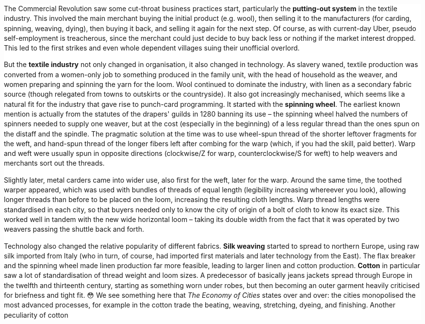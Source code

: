 The Commercial Revolution saw some cut-throat business practices start, particularly the **putting-out system** in the
textile industry. This involved the main merchant buying the initial product (e.g. wool), then selling it to the
manufacturers (for carding, spinning, weaving, dying), then buying it back, and selling it again for the next step. Of
course, as with current-day Uber, pseudo self-employment is treacherous, since the merchant could just decide to buy
back less or nothing if the market interest dropped. This led to the first strikes and even whole dependent villages
suing their unofficial overlord.

But the **textile industry** not only changed in organisation, it also changed in technology. As slavery waned, textile
production was converted from a women-only job to something produced in the family unit, with the head of household as
the weaver, and women preparing and spinning the yarn for the loom. Wool continued to dominate the industry, with linen
as a secondary fabric source (though relegated from towns to outskirts or the countryside). It also got increasingly
mechanised, which seems like a natural fit for the industry that gave rise to punch-card programming. It started with
the **spinning wheel**. The earliest known mention is actually from the statutes of the drapers' guilds in 1280 banning
its use – the spinning wheel halved the numbers of spinners needed to supply one weaver, but at the cost (especially in
the beginning) of a less regular thread than the ones spun on the distaff and the spindle. The pragmatic solution at
the time was to use wheel-spun thread of the shorter leftover fragments for the weft, and hand-spun thread of the longer
fibers left after combing for the warp (which, if you had the skill, paid better). Warp and weft were usually spun in
opposite directions (clockwise/Z for warp, counterclockwise/S for weft) to help weavers and merchants sort out the
threads.

Slightly later, metal carders came into wider use, also first for the weft, later for the warp. Around the same time,
the toothed warper appeared, which was used with bundles of threads of equal length (legibility increasing whereever you
look), allowing longer threads than before to be placed on the loom, increasing the resulting cloth lengths. Warp
thread lengths were standardised in each city, so that buyers needed only to know the city of origin of a bolt of cloth
to know its exact size. This worked well in tandem with the new wide horizontal loom – taking its double width from the
fact that it was operated by two weavers passing the shuttle back and forth.

Technology also changed the relative popularity of different fabrics. **Silk weaving** started to spread to northern
Europe, using raw silk imported from Italy (who in turn, of course, had imported first materials and later technology
from the East). The flax breaker and the spinning wheel made linen production far more feasible, leading to larger
linen and cotton production. **Cotton** in particular saw a lot of standardisation of thread weight and loom sizes. A
predecessor of basically jeans jackets spread through Europe in the twelfth and thirteenth century, starting as
something worn under robes, but then becoming an outer garment heavily criticised for briefness and tight fit. 😳 We see
something here that *The Economy of Cities* states over and over: the cities monopolised the most advanced processes,
for example in the cotton trade the beating, weaving, stretching, dyeing, and finishing. Another peculiarity of cotton